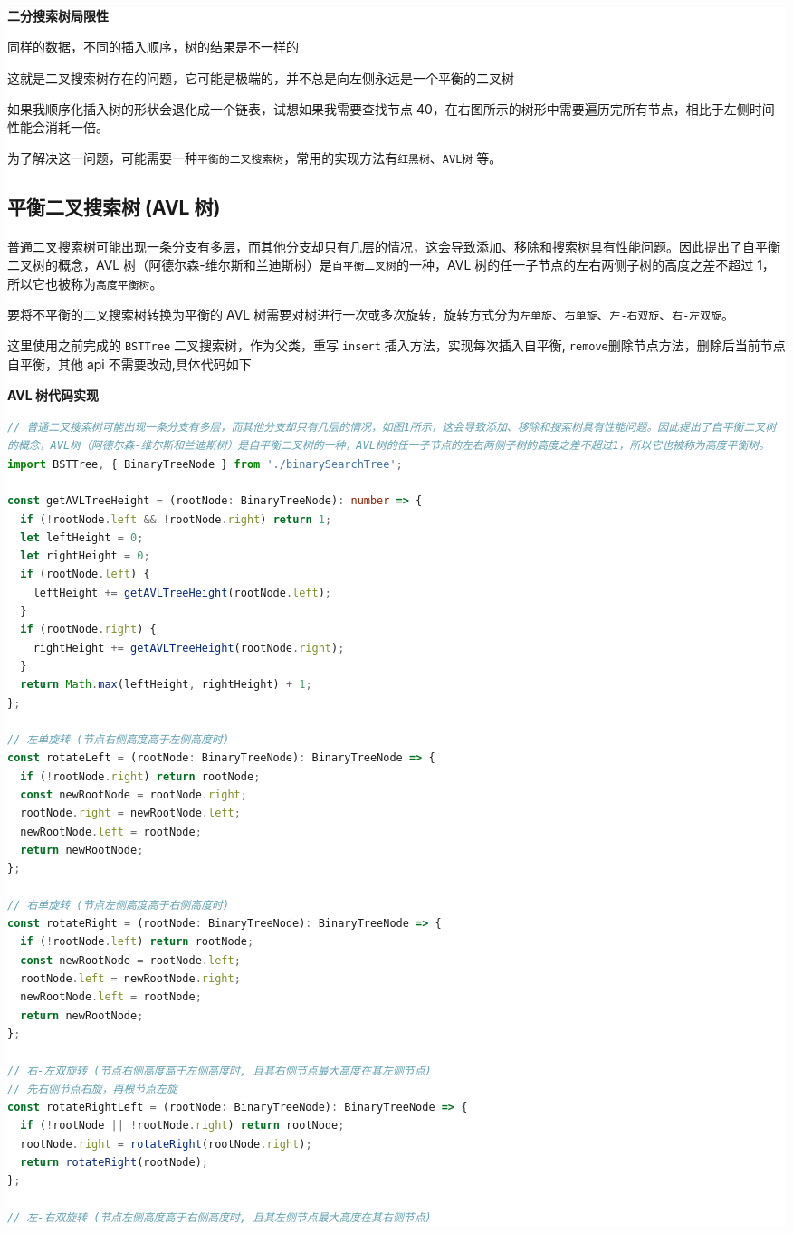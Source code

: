 **二分搜索树局限性**

同样的数据，不同的插入顺序，树的结果是不一样的

这就是二叉搜索树存在的问题，它可能是极端的，并不总是向左侧永远是一个平衡的二叉树

如果我顺序化插入树的形状会退化成一个链表，试想如果我需要查找节点 40，在右图所示的树形中需要遍历完所有节点，相比于左侧时间性能会消耗一倍。

为了解决这一问题，可能需要一种`平衡的二叉搜索树`，常用的实现方法有`红黑树`、`AVL树` 等。

## 平衡二叉搜索树 (AVL 树)

普通二叉搜索树可能出现一条分支有多层，而其他分支却只有几层的情况，这会导致添加、移除和搜索树具有性能问题。因此提出了自平衡二叉树的概念，AVL 树（阿德尔森-维尔斯和兰迪斯树）是`自平衡二叉树`的一种，AVL 树的任一子节点的左右两侧子树的高度之差不超过 1，所以它也被称为`高度平衡树`。

要将不平衡的二叉搜索树转换为平衡的 AVL 树需要对树进行一次或多次旋转，旋转方式分为`左单旋`、`右单旋`、`左-右双旋`、`右-左双旋`。

这里使用之前完成的 `BSTTree` 二叉搜索树，作为父类，重写 `insert` 插入方法，实现每次插入自平衡, `remove`删除节点方法，删除后当前节点自平衡，其他 api 不需要改动,具体代码如下

**AVL 树代码实现**

```ts
// 普通二叉搜索树可能出现一条分支有多层，而其他分支却只有几层的情况，如图1所示，这会导致添加、移除和搜索树具有性能问题。因此提出了自平衡二叉树的概念，AVL树（阿德尔森-维尔斯和兰迪斯树）是自平衡二叉树的一种，AVL树的任一子节点的左右两侧子树的高度之差不超过1，所以它也被称为高度平衡树。
import BSTTree, { BinaryTreeNode } from './binarySearchTree';

const getAVLTreeHeight = (rootNode: BinaryTreeNode): number => {
  if (!rootNode.left && !rootNode.right) return 1;
  let leftHeight = 0;
  let rightHeight = 0;
  if (rootNode.left) {
    leftHeight += getAVLTreeHeight(rootNode.left);
  }
  if (rootNode.right) {
    rightHeight += getAVLTreeHeight(rootNode.right);
  }
  return Math.max(leftHeight, rightHeight) + 1;
};

// 左单旋转 (节点右侧高度高于左侧高度时)
const rotateLeft = (rootNode: BinaryTreeNode): BinaryTreeNode => {
  if (!rootNode.right) return rootNode;
  const newRootNode = rootNode.right;
  rootNode.right = newRootNode.left;
  newRootNode.left = rootNode;
  return newRootNode;
};

// 右单旋转 (节点左侧高度高于右侧高度时)
const rotateRight = (rootNode: BinaryTreeNode): BinaryTreeNode => {
  if (!rootNode.left) return rootNode;
  const newRootNode = rootNode.left;
  rootNode.left = newRootNode.right;
  newRootNode.left = rootNode;
  return newRootNode;
};

// 右-左双旋转 (节点右侧高度高于左侧高度时, 且其右侧节点最大高度在其左侧节点)
// 先右侧节点右旋，再根节点左旋
const rotateRightLeft = (rootNode: BinaryTreeNode): BinaryTreeNode => {
  if (!rootNode || !rootNode.right) return rootNode;
  rootNode.right = rotateRight(rootNode.right);
  return rotateRight(rootNode);
};

// 左-右双旋转 (节点左侧高度高于右侧高度时, 且其左侧节点最大高度在其右侧节点)
```